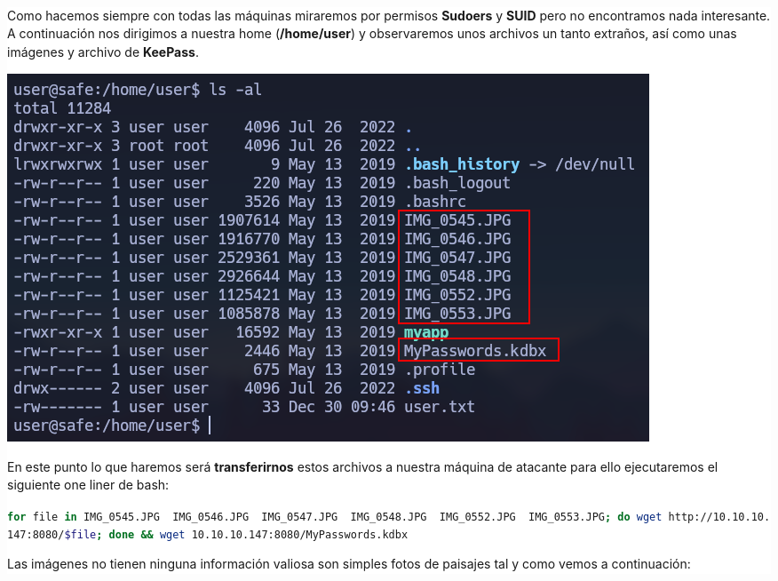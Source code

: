 Como hacemos siempre con todas las máquinas miraremos por permisos **Sudoers** y **SUID** pero no encontramos nada interesante. A continuación nos dirigimos a nuestra home (**/home/user**) y observaremos unos archivos un tanto extraños, así como unas imágenes y archivo de **KeePass**.

![](<../assets/images/posts/2025-04-03-safe/Pasted image 20241230165714.png>)

En este punto lo que haremos será **transferirnos** estos archivos a nuestra máquina de atacante para ello ejecutaremos el siguiente one liner de bash:

```bash
for file in IMG_0545.JPG  IMG_0546.JPG  IMG_0547.JPG  IMG_0548.JPG  IMG_0552.JPG  IMG_0553.JPG; do wget http://10.10.10.147:8080/$file; done && wget 10.10.10.147:8080/MyPasswords.kdbx
```

Las imágenes no tienen ninguna información valiosa son simples fotos de paisajes tal y como vemos a continuación:

